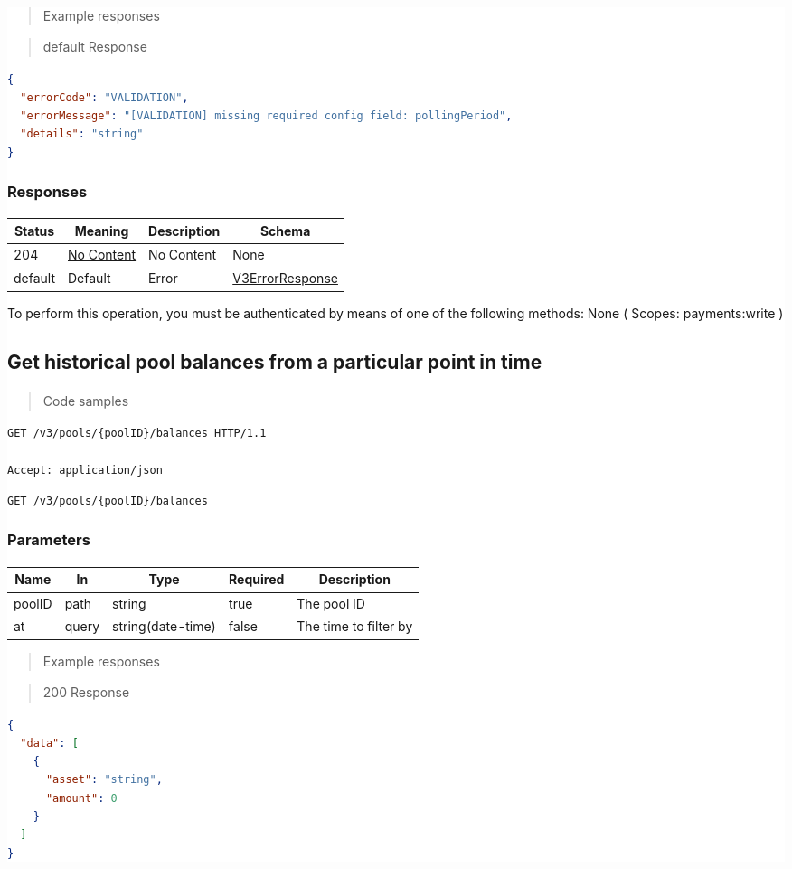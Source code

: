 > Example responses

> default Response

```json
{
  "errorCode": "VALIDATION",
  "errorMessage": "[VALIDATION] missing required config field: pollingPeriod",
  "details": "string"
}
```

<h3 id="delete-a-pool-by-id-responses">Responses</h3>

|Status|Meaning|Description|Schema|
|---|---|---|---|
|204|[No Content](https://tools.ietf.org/html/rfc7231#section-6.3.5)|No Content|None|
|default|Default|Error|[V3ErrorResponse](#schemav3errorresponse)|

<aside class="warning">
To perform this operation, you must be authenticated by means of one of the following methods:
None ( Scopes: payments:write )
</aside>

## Get historical pool balances from a particular point in time

<a id="opIdv3GetPoolBalances"></a>

> Code samples

```http
GET /v3/pools/{poolID}/balances HTTP/1.1

Accept: application/json

```

`GET /v3/pools/{poolID}/balances`

<h3 id="get-historical-pool-balances-from-a-particular-point-in-time-parameters">Parameters</h3>

|Name|In|Type|Required|Description|
|---|---|---|---|---|
|poolID|path|string|true|The pool ID|
|at|query|string(date-time)|false|The time to filter by|

> Example responses

> 200 Response

```json
{
  "data": [
    {
      "asset": "string",
      "amount": 0
    }
  ]
}
```
